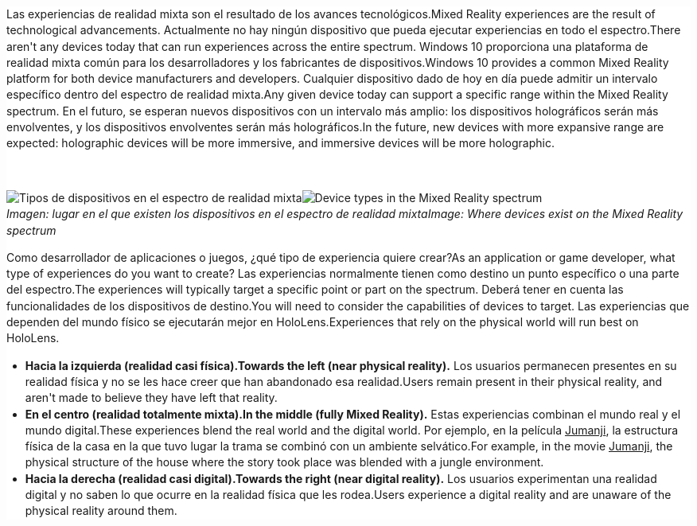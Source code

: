 <span data-ttu-id="08688-186">Las experiencias de realidad mixta son el resultado de los avances tecnológicos.</span><span class="sxs-lookup"><span data-stu-id="08688-186">Mixed Reality experiences are the result of technological advancements.</span></span> <span data-ttu-id="08688-187">Actualmente no hay ningún dispositivo que pueda ejecutar experiencias en todo el espectro.</span><span class="sxs-lookup"><span data-stu-id="08688-187">There aren't any devices today that can run experiences across the entire spectrum.</span></span> <span data-ttu-id="08688-188">Windows 10 proporciona una plataforma de realidad mixta común para los desarrolladores y los fabricantes de dispositivos.</span><span class="sxs-lookup"><span data-stu-id="08688-188">Windows 10 provides a common Mixed Reality platform for both device manufacturers and developers.</span></span> <span data-ttu-id="08688-189">Cualquier dispositivo dado de hoy en día puede admitir un intervalo específico dentro del espectro de realidad mixta.</span><span class="sxs-lookup"><span data-stu-id="08688-189">Any given device today can support a specific range within the Mixed Reality spectrum.</span></span> <span data-ttu-id="08688-190">En el futuro, se esperan nuevos dispositivos con un intervalo más amplio: los dispositivos holográficos serán más envolventes, y los dispositivos envolventes serán más holográficos.</span><span class="sxs-lookup"><span data-stu-id="08688-190">In the future, new devices with more expansive range are expected: holographic devices will be more immersive, and immersive devices will be more holographic.</span></span>

<br>

<span data-ttu-id="08688-191">![Tipos de dispositivos en el espectro de realidad mixta](images/Final_WhatIsMixedReality07.png)</span><span class="sxs-lookup"><span data-stu-id="08688-191">![Device types in the Mixed Reality spectrum](images/Final_WhatIsMixedReality07.png)</span></span><br>
<span data-ttu-id="08688-192">*Imagen: lugar en el que existen los dispositivos en el espectro de realidad mixta*</span><span class="sxs-lookup"><span data-stu-id="08688-192">*Image: Where devices exist on the Mixed Reality spectrum*</span></span>

<span data-ttu-id="08688-193">Como desarrollador de aplicaciones o juegos, ¿qué tipo de experiencia quiere crear?</span><span class="sxs-lookup"><span data-stu-id="08688-193">As an application or game developer, what type of experiences do you want to create?</span></span> <span data-ttu-id="08688-194">Las experiencias normalmente tienen como destino un punto específico o una parte del espectro.</span><span class="sxs-lookup"><span data-stu-id="08688-194">The experiences will typically target a specific point or part on the spectrum.</span></span> <span data-ttu-id="08688-195">Deberá tener en cuenta las funcionalidades de los dispositivos de destino.</span><span class="sxs-lookup"><span data-stu-id="08688-195">You will need to consider the capabilities of devices to target.</span></span> <span data-ttu-id="08688-196">Las experiencias que dependen del mundo físico se ejecutarán mejor en HoloLens.</span><span class="sxs-lookup"><span data-stu-id="08688-196">Experiences that rely on the physical world will run best on HoloLens.</span></span>

* <span data-ttu-id="08688-197">**Hacia la izquierda (realidad casi física).**</span><span class="sxs-lookup"><span data-stu-id="08688-197">**Towards the left (near physical reality).**</span></span> <span data-ttu-id="08688-198">Los usuarios permanecen presentes en su realidad física y no se les hace creer que han abandonado esa realidad.</span><span class="sxs-lookup"><span data-stu-id="08688-198">Users remain present in their physical reality, and aren't made to believe they have left that reality.</span></span>
* <span data-ttu-id="08688-199">**En el centro (realidad totalmente mixta).**</span><span class="sxs-lookup"><span data-stu-id="08688-199">**In the middle (fully Mixed Reality).**</span></span> <span data-ttu-id="08688-200">Estas experiencias combinan el mundo real y el mundo digital.</span><span class="sxs-lookup"><span data-stu-id="08688-200">These experiences blend the real world and the digital world.</span></span> <span data-ttu-id="08688-201">Por ejemplo, en la película [Jumanji](https://en.wikipedia.org/wiki/Jumanji), la estructura física de la casa en la que tuvo lugar la trama se combinó con un ambiente selvático.</span><span class="sxs-lookup"><span data-stu-id="08688-201">For example, in the movie [Jumanji](https://en.wikipedia.org/wiki/Jumanji), the physical structure of the house where the story took place was blended with a jungle environment.</span></span>
* <span data-ttu-id="08688-202">**Hacia la derecha (realidad casi digital).**</span><span class="sxs-lookup"><span data-stu-id="08688-202">**Towards the right (near digital reality).**</span></span> <span data-ttu-id="08688-203">Los usuarios experimentan una realidad digital y no saben lo que ocurre en la realidad física que les rodea.</span><span class="sxs-lookup"><span data-stu-id="08688-203">Users experience a digital reality and are unaware of the physical reality around them.</span></span>
